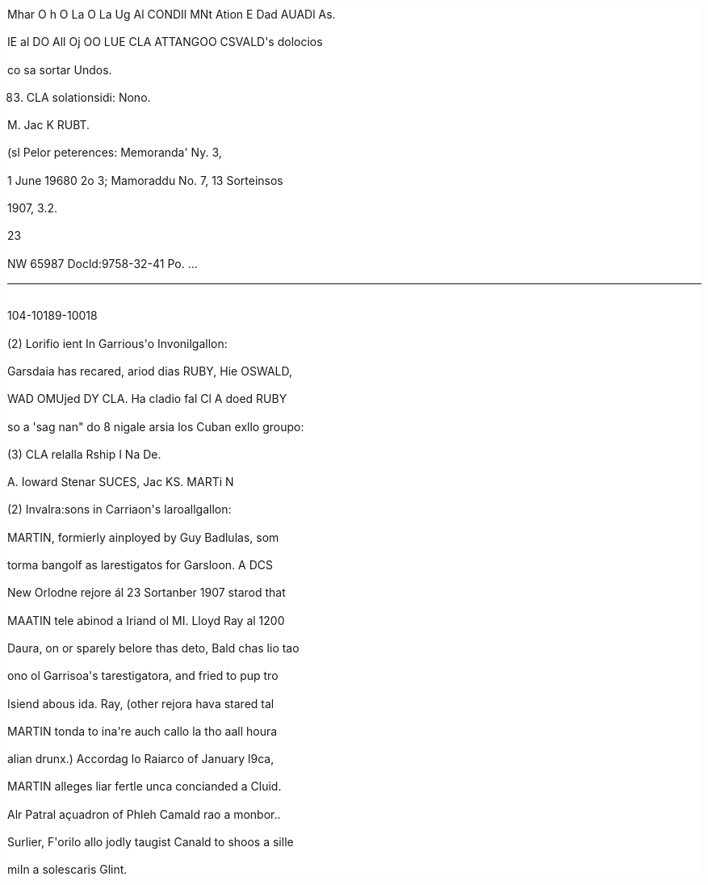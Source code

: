 Mhar O h O La O La Ug Al CONDIl MNt Ation E Dad AUADl As.

IE al DO All Oj OO LUE CLA ATTANGOO CSVALD's dolocios

co sa sortar Undos.

83) CLA solationsidi: Nono.

M. Jac K RUBT.

(sl Pelor peterences: Memoranda' Ny. 3,

1 June 19680 2o 3; Mamoraddu No. 7, 13 Sorteinsos

1907, 3.2.

23

NW 65987 Docld:9758-32-41
Po. ...

---

##
104-10189-10018

(2) Lorifio ient In Garrious'o Invonilgallon:

Garsdaia has recared, ariod dias RUBY, Hie OSWALD,

WAD OMUjed DY CLA. Ha cladio fal Cl A doed RUBY

so a 'sag nan" do 8 nigale arsia los Cuban exllo groupo:

(3) CLA relalla Rship I Na De.

A. Ioward Stenar SUCES, Jac KS. MARTi N

(2) Invalra:sons in Carriaon's laroallgallon:

MARTIN, formierly ainployed by Guy Badlulas, som

torma bangolf as larestigatos for Garsloon. A DCS

New Orlodne rejore ál 23 Sortanber 1907 starod that

MAATIN tele abinod a Iriand ol MI. Lloyd Ray al 1200

Daura, on or sparely belore thas deto, Bald chas lio tao

ono ol Garrisoa's tarestigatora, and fried to pup tro

Isiend abous ida. Ray, (other rejora hava stared tal

MARTIN tonda to ina're auch callo la tho aall houra

alian drunx.) Accordag lo Raiarco of January l9ca,

MARTIN alleges liar fertle unca concianded a Cluid.

Alr Patral açuadron of Phleh Camald rao a monbor..

Surlier, F'orilo allo jodly taugist Canald to shoos a sille

miIn a solescaris Glint.
